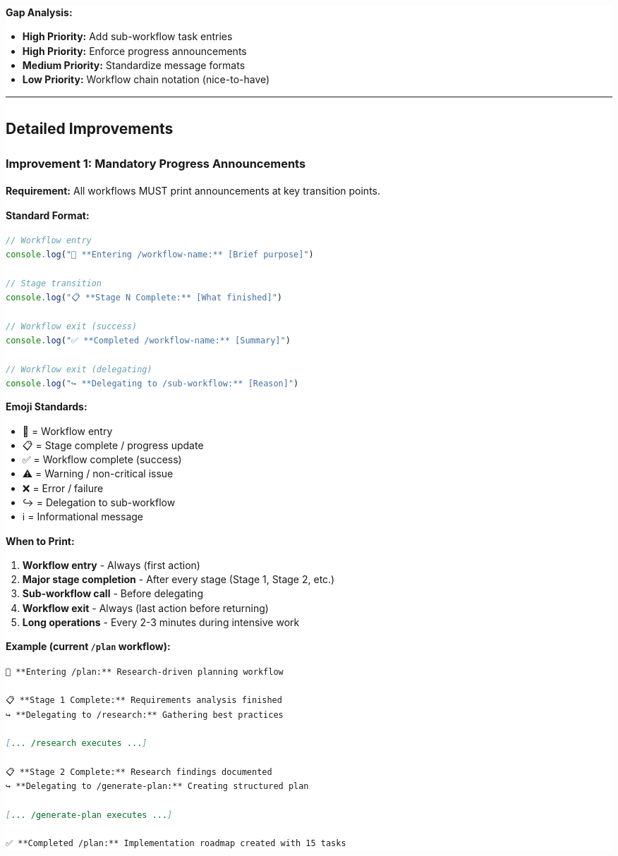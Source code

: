 **Gap Analysis:**

- **High Priority:** Add sub-workflow task entries
- **High Priority:** Enforce progress announcements
- **Medium Priority:** Standardize message formats
- **Low Priority:** Workflow chain notation (nice-to-have)

---

## Detailed Improvements

### Improvement 1: Mandatory Progress Announcements

**Requirement:** All workflows MUST print announcements at key transition points.

**Standard Format:**

```typescript
// Workflow entry
console.log("🔄 **Entering /workflow-name:** [Brief purpose]")

// Stage transition
console.log("📋 **Stage N Complete:** [What finished]")

// Workflow exit (success)
console.log("✅ **Completed /workflow-name:** [Summary]")

// Workflow exit (delegating)
console.log("↪️ **Delegating to /sub-workflow:** [Reason]")
```

**Emoji Standards:**

- 🔄 = Workflow entry
- 📋 = Stage complete / progress update
- ✅ = Workflow complete (success)
- ⚠️ = Warning / non-critical issue
- ❌ = Error / failure
- ↪️ = Delegation to sub-workflow
- ℹ️ = Informational message

**When to Print:**

1. **Workflow entry** - Always (first action)
2. **Major stage completion** - After every stage (Stage 1, Stage 2, etc.)
3. **Sub-workflow call** - Before delegating
4. **Workflow exit** - Always (last action before returning)
5. **Long operations** - Every 2-3 minutes during intensive work

**Example (current `/plan` workflow):**

```markdown
🔄 **Entering /plan:** Research-driven planning workflow

📋 **Stage 1 Complete:** Requirements analysis finished
↪️ **Delegating to /research:** Gathering best practices

[... /research executes ...]

📋 **Stage 2 Complete:** Research findings documented
↪️ **Delegating to /generate-plan:** Creating structured plan

[... /generate-plan executes ...]

✅ **Completed /plan:** Implementation roadmap created with 15 tasks
```
